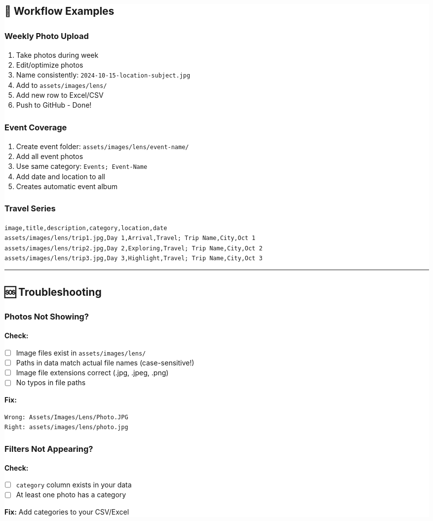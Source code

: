 
## 🔄 Workflow Examples

### Weekly Photo Upload
1. Take photos during week
2. Edit/optimize photos
3. Name consistently: `2024-10-15-location-subject.jpg`
4. Add to `assets/images/lens/`
5. Add new row to Excel/CSV
6. Push to GitHub - Done!

### Event Coverage
1. Create event folder: `assets/images/lens/event-name/`
2. Add all event photos
3. Use same category: `Events; Event-Name`
4. Add date and location to all
5. Creates automatic event album

### Travel Series
```csv
image,title,description,category,location,date
assets/images/lens/trip1.jpg,Day 1,Arrival,Travel; Trip Name,City,Oct 1
assets/images/lens/trip2.jpg,Day 2,Exploring,Travel; Trip Name,City,Oct 2
assets/images/lens/trip3.jpg,Day 3,Highlight,Travel; Trip Name,City,Oct 3
```

---

## 🆘 Troubleshooting

### Photos Not Showing?
**Check:**
- [ ] Image files exist in `assets/images/lens/`
- [ ] Paths in data match actual file names (case-sensitive!)
- [ ] Image file extensions correct (.jpg, .jpeg, .png)
- [ ] No typos in file paths

**Fix:**
```csv
Wrong: Assets/Images/Lens/Photo.JPG
Right: assets/images/lens/photo.jpg
```

### Filters Not Appearing?
**Check:**
- [ ] `category` column exists in your data
- [ ] At least one photo has a category

**Fix:**
Add categories to your CSV/Excel
